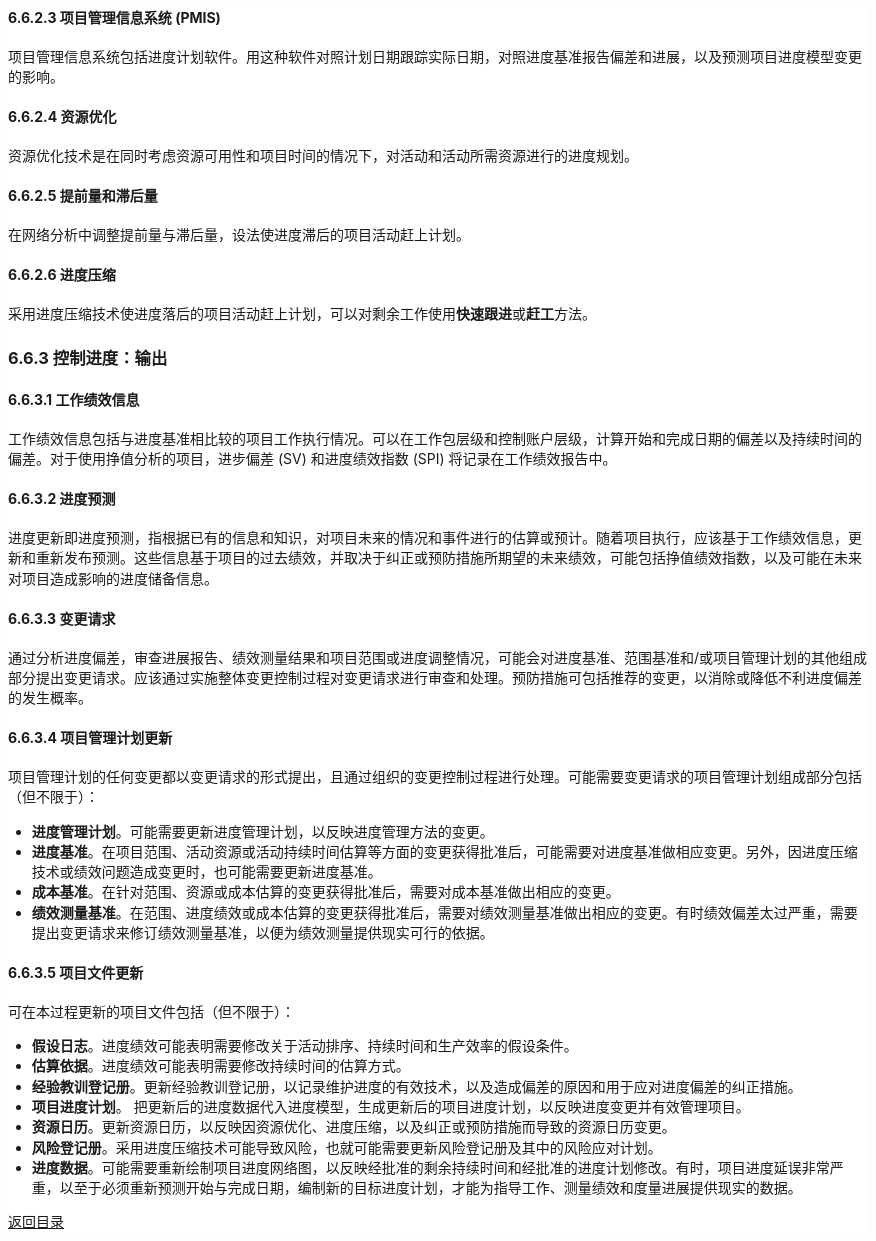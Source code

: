 #### 6.6.2.3 项目管理信息系统 (PMIS)
项目管理信息系统包括进度计划软件。用这种软件对照计划日期跟踪实际日期，对照进度基准报告偏差和进展，以及预测项目进度模型变更的影响。  

#### 6.6.2.4 资源优化
资源优化技术是在同时考虑资源可用性和项目时间的情况下，对活动和活动所需资源进行的进度规划。

#### 6.6.2.5 提前量和滞后量
在网络分析中调整提前量与滞后量，设法使进度滞后的项目活动赶上计划。  
  
#### 6.6.2.6 进度压缩
采用进度压缩技术使进度落后的项目活动赶上计划，可以对剩余工作使用**快速跟进**或**赶工**方法。  

### 6.6.3 控制进度：输出
#### 6.6.3.1 工作绩效信息
工作绩效信息包括与进度基准相比较的项目工作执行情况。可以在工作包层级和控制账户层级，计算开始和完成日期的偏差以及持续时间的偏差。对于使用挣值分析的项目，进步偏差 (SV) 和进度绩效指数 (SPI) 将记录在工作绩效报告中。  

#### 6.6.3.2 进度预测
进度更新即进度预测，指根据已有的信息和知识，对项目未来的情况和事件进行的估算或预计。随着项目执行，应该基于工作绩效信息，更新和重新发布预测。这些信息基于项目的过去绩效，并取决于纠正或预防措施所期望的未来绩效，可能包括挣值绩效指数，以及可能在未来对项目造成影响的进度储备信息。

#### 6.6.3.3 变更请求
通过分析进度偏差，审查进展报告、绩效测量结果和项目范围或进度调整情况，可能会对进度基准、范围基准和/或项目管理计划的其他组成部分提出变更请求。应该通过实施整体变更控制过程对变更请求进行审查和处理。预防措施可包括推荐的变更，以消除或降低不利进度偏差的发生概率。  

#### 6.6.3.4 项目管理计划更新
项目管理计划的任何变更都以变更请求的形式提出，且通过组织的变更控制过程进行处理。可能需要变更请求的项目管理计划组成部分包括（但不限于）：
+ **进度管理计划**。可能需要更新进度管理计划，以反映进度管理方法的变更。
+ **进度基准**。在项目范围、活动资源或活动持续时间估算等方面的变更获得批准后，可能需要对进度基准做相应变更。另外，因进度压缩技术或绩效问题造成变更时，也可能需要更新进度基准。
+ **成本基准**。在针对范围、资源或成本估算的变更获得批准后，需要对成本基准做出相应的变更。
+ **绩效测量基准**。在范围、进度绩效或成本估算的变更获得批准后，需要对绩效测量基准做出相应的变更。有时绩效偏差太过严重，需要提出变更请求来修订绩效测量基准，以便为绩效测量提供现实可行的依据。  

#### 6.6.3.5 项目文件更新
可在本过程更新的项目文件包括（但不限于）：
+ **假设日志**。进度绩效可能表明需要修改关于活动排序、持续时间和生产效率的假设条件。
+ **估算依据**。进度绩效可能表明需要修改持续时间的估算方式。
+ **经验教训登记册**。更新经验教训登记册，以记录维护进度的有效技术，以及造成偏差的原因和用于应对进度偏差的纠正措施。
+ **项目进度计划**。 把更新后的进度数据代入进度模型，生成更新后的项目进度计划，以反映进度变更并有效管理项目。
+ **资源日历**。更新资源日历，以反映因资源优化、进度压缩，以及纠正或预防措施而导致的资源日历变更。
+ **风险登记册**。采用进度压缩技术可能导致风险，也就可能需要更新风险登记册及其中的风险应对计划。
+ **进度数据**。可能需要重新绘制项目进度网络图，以反映经批准的剩余持续时间和经批准的进度计划修改。有时，项目进度延误非常严重，以至于必须重新预测开始与完成日期，编制新的目标进度计划，才能为指导工作、测量绩效和度量进展提供现实的数据。  

[返回目录](../../00.目录.md)
